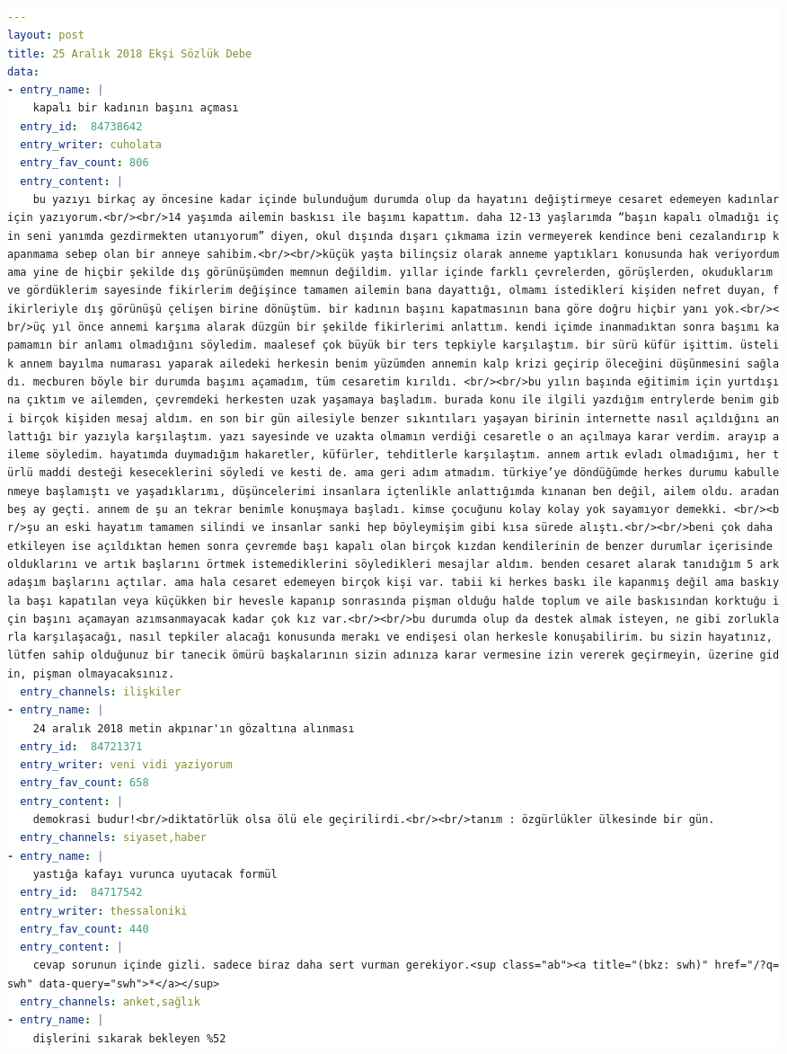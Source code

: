 ```yaml
---
layout: post
title: 25 Aralık 2018 Ekşi Sözlük Debe
data:
- entry_name: |
    kapalı bir kadının başını açması
  entry_id:  84738642
  entry_writer: cuholata
  entry_fav_count: 806
  entry_content: |
    bu yazıyı birkaç ay öncesine kadar içinde bulunduğum durumda olup da hayatını değiştirmeye cesaret edemeyen kadınlar için yazıyorum.<br/><br/>14 yaşımda ailemin baskısı ile başımı kapattım. daha 12-13 yaşlarımda “başın kapalı olmadığı için seni yanımda gezdirmekten utanıyorum” diyen, okul dışında dışarı çıkmama izin vermeyerek kendince beni cezalandırıp kapanmama sebep olan bir anneye sahibim.<br/><br/>küçük yaşta bilinçsiz olarak anneme yaptıkları konusunda hak veriyordum ama yine de hiçbir şekilde dış görünüşümden memnun değildim. yıllar içinde farklı çevrelerden, görüşlerden, okuduklarım ve gördüklerim sayesinde fikirlerim değişince tamamen ailemin bana dayattığı, olmamı istedikleri kişiden nefret duyan, fikirleriyle dış görünüşü çelişen birine dönüştüm. bir kadının başını kapatmasının bana göre doğru hiçbir yanı yok.<br/><br/>üç yıl önce annemi karşıma alarak düzgün bir şekilde fikirlerimi anlattım. kendi içimde inanmadıktan sonra başımı kapamamın bir anlamı olmadığını söyledim. maalesef çok büyük bir ters tepkiyle karşılaştım. bir sürü küfür işittim. üstelik annem bayılma numarası yaparak ailedeki herkesin benim yüzümden annemin kalp krizi geçirip öleceğini düşünmesini sağladı. mecburen böyle bir durumda başımı açamadım, tüm cesaretim kırıldı. <br/><br/>bu yılın başında eğitimim için yurtdışına çıktım ve ailemden, çevremdeki herkesten uzak yaşamaya başladım. burada konu ile ilgili yazdığım entrylerde benim gibi birçok kişiden mesaj aldım. en son bir gün ailesiyle benzer sıkıntıları yaşayan birinin internette nasıl açıldığını anlattığı bir yazıyla karşılaştım. yazı sayesinde ve uzakta olmamın verdiği cesaretle o an açılmaya karar verdim. arayıp aileme söyledim. hayatımda duymadığım hakaretler, küfürler, tehditlerle karşılaştım. annem artık evladı olmadığımı, her türlü maddi desteği keseceklerini söyledi ve kesti de. ama geri adım atmadım. türkiye’ye döndüğümde herkes durumu kabullenmeye başlamıştı ve yaşadıklarımı, düşüncelerimi insanlara içtenlikle anlattığımda kınanan ben değil, ailem oldu. aradan beş ay geçti. annem de şu an tekrar benimle konuşmaya başladı. kimse çocuğunu kolay kolay yok sayamıyor demekki. <br/><br/>şu an eski hayatım tamamen silindi ve insanlar sanki hep böyleymişim gibi kısa sürede alıştı.<br/><br/>beni çok daha etkileyen ise açıldıktan hemen sonra çevremde başı kapalı olan birçok kızdan kendilerinin de benzer durumlar içerisinde olduklarını ve artık başlarını örtmek istemediklerini söyledikleri mesajlar aldım. benden cesaret alarak tanıdığım 5 arkadaşım başlarını açtılar. ama hala cesaret edemeyen birçok kişi var. tabii ki herkes baskı ile kapanmış değil ama baskıyla başı kapatılan veya küçükken bir hevesle kapanıp sonrasında pişman olduğu halde toplum ve aile baskısından korktuğu için başını açamayan azımsanmayacak kadar çok kız var.<br/><br/>bu durumda olup da destek almak isteyen, ne gibi zorluklarla karşılaşacağı, nasıl tepkiler alacağı konusunda merakı ve endişesi olan herkesle konuşabilirim. bu sizin hayatınız, lütfen sahip olduğunuz bir tanecik ömürü başkalarının sizin adınıza karar vermesine izin vererek geçirmeyin, üzerine gidin, pişman olmayacaksınız.
  entry_channels: ilişkiler
- entry_name: |
    24 aralık 2018 metin akpınar'ın gözaltına alınması
  entry_id:  84721371
  entry_writer: veni vidi yaziyorum
  entry_fav_count: 658
  entry_content: |
    demokrasi budur!<br/>diktatörlük olsa ölü ele geçirilirdi.<br/><br/>tanım : özgürlükler ülkesinde bir gün.
  entry_channels: siyaset,haber
- entry_name: |
    yastığa kafayı vurunca uyutacak formül
  entry_id:  84717542
  entry_writer: thessaloniki
  entry_fav_count: 440
  entry_content: |
    cevap sorunun içinde gizli. sadece biraz daha sert vurman gerekiyor.<sup class="ab"><a title="(bkz: swh)" href="/?q=swh" data-query="swh">*</a></sup>
  entry_channels: anket,sağlık
- entry_name: |
    dişlerini sıkarak bekleyen %52
```